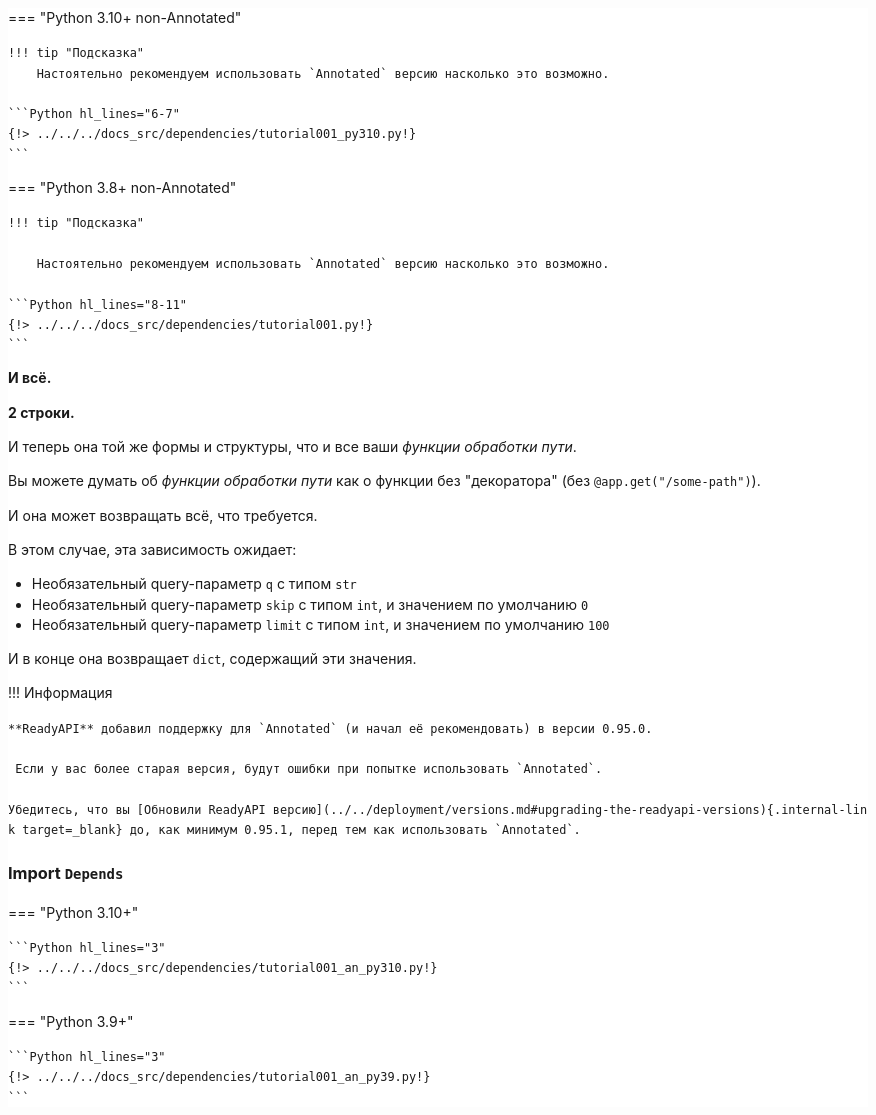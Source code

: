 === "Python 3.10+ non-Annotated"

    !!! tip "Подсказка"
        Настоятельно рекомендуем использовать `Annotated` версию насколько это возможно.

    ```Python hl_lines="6-7"
    {!> ../../../docs_src/dependencies/tutorial001_py310.py!}
    ```

=== "Python 3.8+ non-Annotated"

    !!! tip "Подсказка"

        Настоятельно рекомендуем использовать `Annotated` версию насколько это возможно.

    ```Python hl_lines="8-11"
    {!> ../../../docs_src/dependencies/tutorial001.py!}
    ```

**И всё.**

**2 строки.**

И теперь она той же формы и структуры, что и все ваши *функции обработки пути*.

Вы можете думать об *функции обработки пути* как о функции без "декоратора" (без `@app.get("/some-path")`).

И она может возвращать всё, что требуется.

В этом случае, эта зависимость ожидает:

* Необязательный query-параметр `q` с типом `str`
* Необязательный query-параметр `skip` с типом `int`, и значением по умолчанию `0`
* Необязательный query-параметр `limit` с типом `int`, и значением по умолчанию `100`

И в конце она возвращает `dict`, содержащий эти значения.

!!! Информация

    **ReadyAPI** добавил поддержку для `Annotated` (и начал её рекомендовать) в версии 0.95.0.

     Если у вас более старая версия, будут ошибки при попытке использовать `Annotated`.

    Убедитесь, что вы [Обновили ReadyAPI версию](../../deployment/versions.md#upgrading-the-readyapi-versions){.internal-link target=_blank} до, как минимум 0.95.1, перед тем как использовать `Annotated`.

### Import `Depends`

=== "Python 3.10+"

    ```Python hl_lines="3"
    {!> ../../../docs_src/dependencies/tutorial001_an_py310.py!}
    ```

=== "Python 3.9+"

    ```Python hl_lines="3"
    {!> ../../../docs_src/dependencies/tutorial001_an_py39.py!}
    ```
